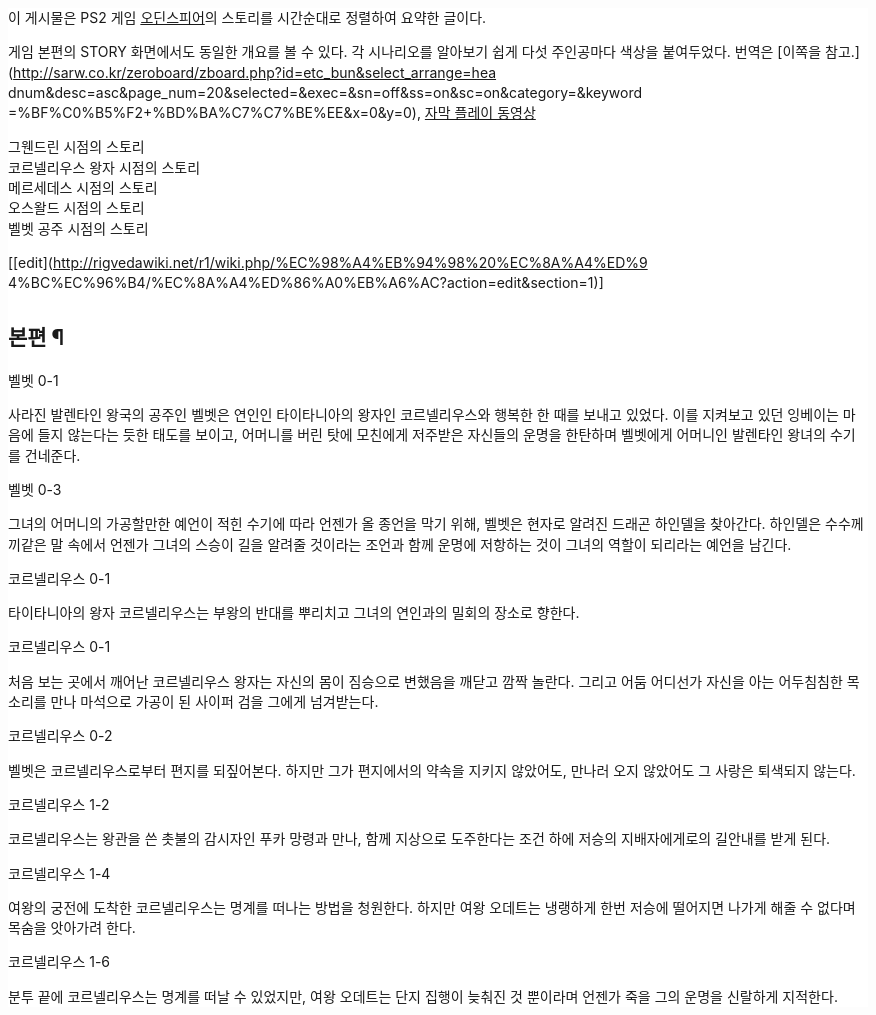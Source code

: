 이 게시물은 PS2 게임 [오딘스피어](%EC%98%A4%EB%94%98%20%EC%8A%A4%ED%94%BC%EC%96%B4.md)의 스토리를 시간순대로 정렬하여
요약한 글이다.

게임 본편의 STORY 화면에서도 동일한 개요를 볼 수 있다. 각 시나리오를 알아보기 쉽게 다섯 주인공마다 색상을 붙여두었다. 번역은
[이쪽을 참고.](http://sarw.co.kr/zeroboard/zboard.php?id=etc_bun&select_arrange=hea
dnum&desc=asc&page_num=20&selected=&exec=&sn=off&ss=on&sc=on&category=&keyword
=%BF%C0%B5%F2+%BD%BA%C7%C7%BE%EE&x=0&y=0), [자막 플레이
동영상](http://www.youtube.com/user/tabris17l)

그웬드린 시점의 스토리  
코르넬리우스 왕자 시점의 스토리  
메르세데스 시점의 스토리  
오스왈드 시점의 스토리  
벨벳 공주 시점의 스토리

[[edit](http://rigvedawiki.net/r1/wiki.php/%EC%98%A4%EB%94%98%20%EC%8A%A4%ED%9
4%BC%EC%96%B4/%EC%8A%A4%ED%86%A0%EB%A6%AC?action=edit&section=1)]

## 본편 ¶

벨벳 0-1  

사라진 발렌타인 왕국의 공주인 벨벳은 연인인 타이타니아의 왕자인 코르넬리우스와 행복한 한 때를 보내고 있었다. 이를 지켜보고 있던 잉베이는
마음에 들지 않는다는 듯한 태도를 보이고, 어머니를 버린 탓에 모친에게 저주받은 자신들의 운명을 한탄하며 벨벳에게 어머니인 발렌타인 왕녀의
수기를 건네준다.  

벨벳 0-3  

그녀의 어머니의 가공할만한 예언이 적힌 수기에 따라 언젠가 올 종언을 막기 위해, 벨벳은 현자로 알려진 드래곤 하인델을 찾아간다. 하인델은
수수께끼같은 말 속에서 언젠가 그녀의 스승이 길을 알려줄 것이라는 조언과 함께 운명에 저항하는 것이 그녀의 역할이 되리라는 예언을 남긴다.

코르넬리우스 0-1  

타이타니아의 왕자 코르넬리우스는 부왕의 반대를 뿌리치고 그녀의 연인과의 밀회의 장소로 향한다.  

코르넬리우스 0-1  

처음 보는 곳에서 깨어난 코르넬리우스 왕자는 자신의 몸이 짐승으로 변했음을 깨닫고 깜짝 놀란다. 그리고 어둠 어디선가 자신을 아는 어두침침한
목소리를 만나 마석으로 가공이 된 사이퍼 검을 그에게 넘겨받는다.

코르넬리우스 0-2  

벨벳은 코르넬리우스로부터 편지를 되짚어본다. 하지만 그가 편지에서의 약속을 지키지 않았어도, 만나러 오지 않았어도 그 사랑은 퇴색되지
않는다.  

코르넬리우스 1-2  

코르넬리우스는 왕관을 쓴 촛불의 감시자인 푸카 망령과 만나, 함께 지상으로 도주한다는 조건 하에 저승의 지배자에게로의 길안내를 받게 된다.  

코르넬리우스 1-4  

여왕의 궁전에 도착한 코르넬리우스는 명계를 떠나는 방법을 청원한다. 하지만 여왕 오데트는 냉랭하게 한번 저승에 떨어지면 나가게 해줄 수
없다며 목숨을 앗아가려 한다.  

코르넬리우스 1-6  

분투 끝에 코르넬리우스는 명계를 떠날 수 있었지만, 여왕 오데트는 단지 집행이 늦춰진 것 뿐이라며 언젠가 죽을 그의 운명을 신랄하게
지적한다.
